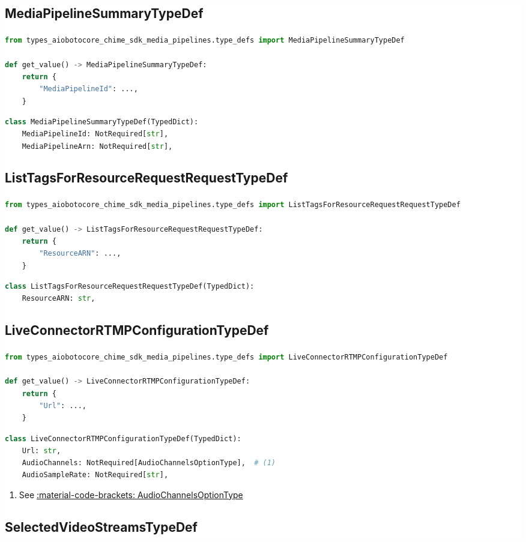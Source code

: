 ## MediaPipelineSummaryTypeDef

```python title="Usage Example"
from types_aiobotocore_chime_sdk_media_pipelines.type_defs import MediaPipelineSummaryTypeDef

def get_value() -> MediaPipelineSummaryTypeDef:
    return {
        "MediaPipelineId": ...,
    }
```

```python title="Definition"
class MediaPipelineSummaryTypeDef(TypedDict):
    MediaPipelineId: NotRequired[str],
    MediaPipelineArn: NotRequired[str],
```

## ListTagsForResourceRequestRequestTypeDef

```python title="Usage Example"
from types_aiobotocore_chime_sdk_media_pipelines.type_defs import ListTagsForResourceRequestRequestTypeDef

def get_value() -> ListTagsForResourceRequestRequestTypeDef:
    return {
        "ResourceARN": ...,
    }
```

```python title="Definition"
class ListTagsForResourceRequestRequestTypeDef(TypedDict):
    ResourceARN: str,
```

## LiveConnectorRTMPConfigurationTypeDef

```python title="Usage Example"
from types_aiobotocore_chime_sdk_media_pipelines.type_defs import LiveConnectorRTMPConfigurationTypeDef

def get_value() -> LiveConnectorRTMPConfigurationTypeDef:
    return {
        "Url": ...,
    }
```

```python title="Definition"
class LiveConnectorRTMPConfigurationTypeDef(TypedDict):
    Url: str,
    AudioChannels: NotRequired[AudioChannelsOptionType],  # (1)
    AudioSampleRate: NotRequired[str],
```

1. See [:material-code-brackets: AudioChannelsOptionType](./literals.md#audiochannelsoptiontype) 
## SelectedVideoStreamsTypeDef
